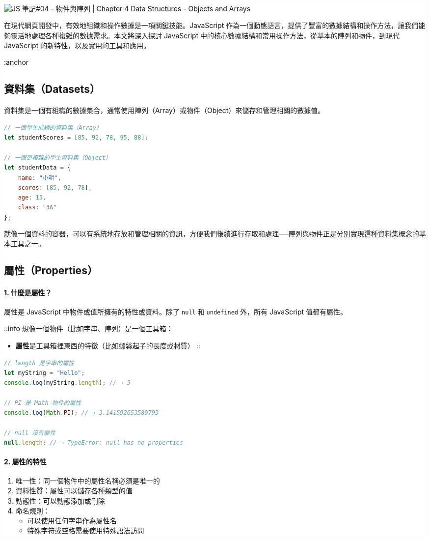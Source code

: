 ![JS 筆記#04 - 物件與陣列 | Chapter 4 Data Structures - Objects and Arrays](/img/articles/eloquent-JavaScript/cover4.webp)

在現代網頁開發中，有效地組織和操作數據是一項關鍵技能。JavaScript 作為一個動態語言，提供了豐富的數據結構和操作方法，讓我們能夠靈活地處理各種複雜的數據需求。本文將深入探討 JavaScript 中的核心數據結構和常用操作方法，從基本的陣列和物件，到現代 JavaScript 的新特性，以及實用的工具和應用。

:anchor

## 資料集（Datasets）

資料集是一個有組織的數據集合，通常使用陣列（Array）或物件（Object）來儲存和管理相關的數據值。

```javascript
// 一個學生成績的資料集（Array）
let studentScores = [85, 92, 78, 95, 88];

// 一個更複雜的學生資料集（Object）
let studentData = {
    name: "小明",
    scores: [85, 92, 78],
    age: 15,
    class: "3A"
};
```

就像一個資料的容器，可以有系統地存放和管理相關的資訊，方便我們後續進行存取和處理──陣列與物件正是分別實現這種資料集概念的基本工具之一。

## 屬性（Properties）

#### 1. 什麼是屬性？

屬性是 JavaScript 中物件或值所擁有的特性或資料。除了 `null` 和 `undefined` 外，所有 JavaScript 值都有屬性。

::info
想像一個物件（比如字串、陣列）是一個工具箱：
- **屬性**是工具箱裡東西的特徵（比如螺絲起子的長度或材質）
::

```javascript
// length 是字串的屬性
let myString = "Hello";
console.log(myString.length); // → 5

// PI 是 Math 物件的屬性
console.log(Math.PI); // → 3.141592653589793

// null 沒有屬性
null.length; // → TypeError: null has no properties
```

#### 2. 屬性的特性

1. 唯一性：同一個物件中的屬性名稱必須是唯一的
2. 資料性質：屬性可以儲存各種類型的值
3. 動態性：可以動態添加或刪除
4. 命名規則：
     - 可以使用任何字串作為屬性名
     - 特殊字符或空格需要使用特殊語法訪問
